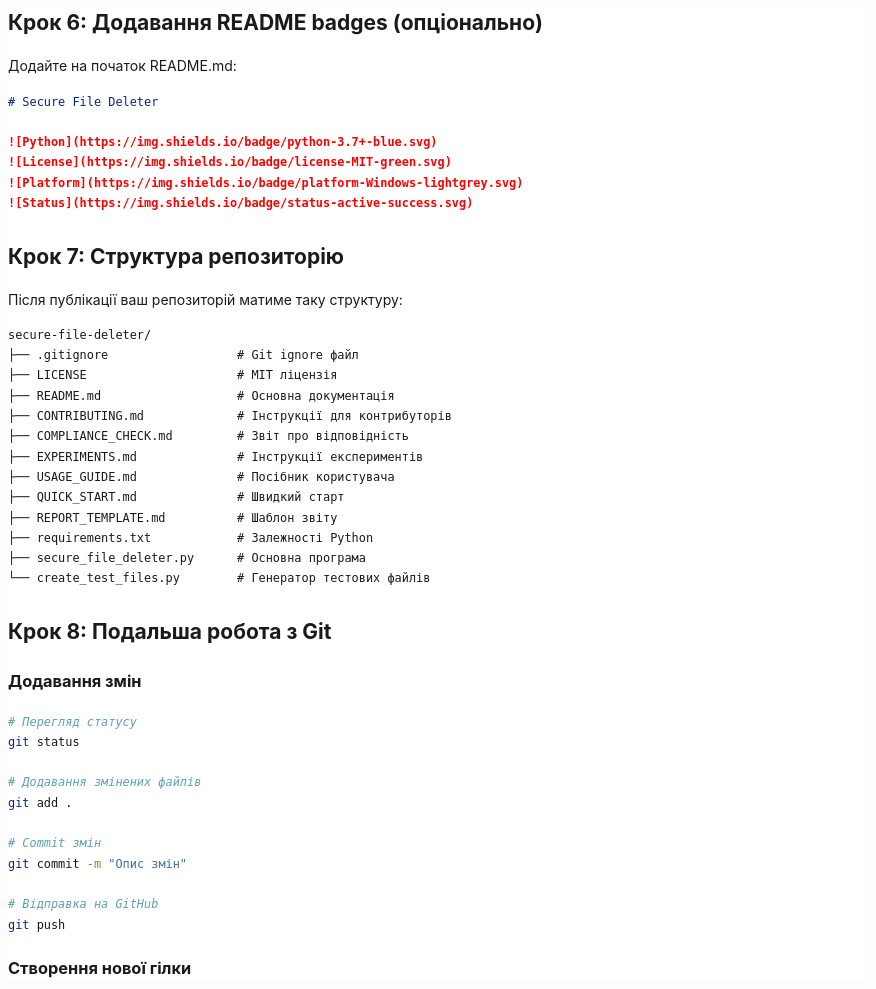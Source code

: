 ## Крок 6: Додавання README badges (опціонально)

Додайте на початок README.md:

```markdown
# Secure File Deleter

![Python](https://img.shields.io/badge/python-3.7+-blue.svg)
![License](https://img.shields.io/badge/license-MIT-green.svg)
![Platform](https://img.shields.io/badge/platform-Windows-lightgrey.svg)
![Status](https://img.shields.io/badge/status-active-success.svg)
```

## Крок 7: Структура репозиторію

Після публікації ваш репозиторій матиме таку структуру:

```
secure-file-deleter/
├── .gitignore                  # Git ignore файл
├── LICENSE                     # MIT ліцензія
├── README.md                   # Основна документація
├── CONTRIBUTING.md             # Інструкції для контрибуторів
├── COMPLIANCE_CHECK.md         # Звіт про відповідність
├── EXPERIMENTS.md              # Інструкції експериментів
├── USAGE_GUIDE.md              # Посібник користувача
├── QUICK_START.md              # Швидкий старт
├── REPORT_TEMPLATE.md          # Шаблон звіту
├── requirements.txt            # Залежності Python
├── secure_file_deleter.py      # Основна програма
└── create_test_files.py        # Генератор тестових файлів
```

## Крок 8: Подальша робота з Git

### Додавання змін

```bash
# Перегляд статусу
git status

# Додавання змінених файлів
git add .

# Commit змін
git commit -m "Опис змін"

# Відправка на GitHub
git push
```

### Створення нової гілки
